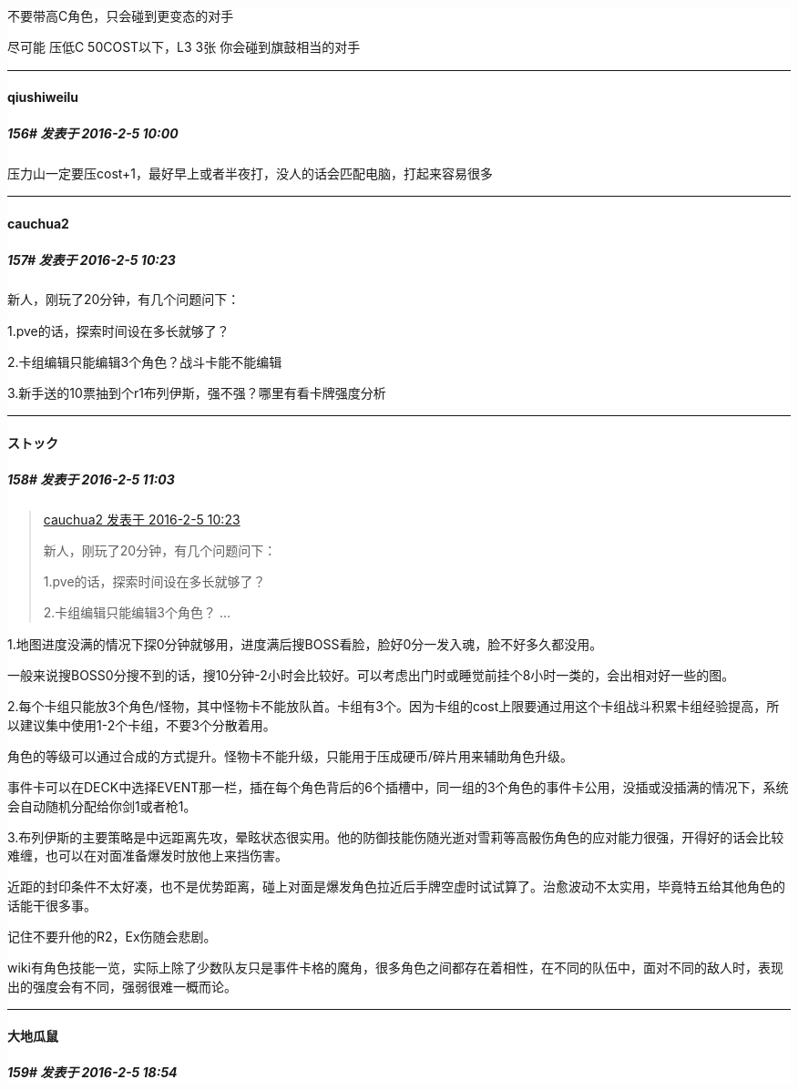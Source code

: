 不要带高C角色，只会碰到更变态的对手

尽可能 压低C 50COST以下，L3 3张 你会碰到旗鼓相当的对手

*****

####  qiushiweilu  
##### 156#       发表于 2016-2-5 10:00

压力山一定要压cost+1，最好早上或者半夜打，没人的话会匹配电脑，打起来容易很多

*****

####  cauchua2  
##### 157#       发表于 2016-2-5 10:23

新人，刚玩了20分钟，有几个问题问下：

1.pve的话，探索时间设在多长就够了？

2.卡组编辑只能编辑3个角色？战斗卡能不能编辑

3.新手送的10票抽到个r1布列伊斯，强不强？哪里有看卡牌强度分析

*****

####  ストック  
##### 158#       发表于 2016-2-5 11:03

<blockquote><a href="httphttps://bbs.saraba1st.com/2b/forum.php?mod=redirect&amp;goto=findpost&amp;pid=31497754&amp;ptid=1207588" target="_blank">cauchua2 发表于 2016-2-5 10:23</a>

新人，刚玩了20分钟，有几个问题问下：

1.pve的话，探索时间设在多长就够了？

2.卡组编辑只能编辑3个角色？ ...</blockquote>
1.地图进度没满的情况下探0分钟就够用，进度满后搜BOSS看脸，脸好0分一发入魂，脸不好多久都没用。

一般来说搜BOSS0分搜不到的话，搜10分钟-2小时会比较好。可以考虑出门时或睡觉前挂个8小时一类的，会出相对好一些的图。

2.每个卡组只能放3个角色/怪物，其中怪物卡不能放队首。卡组有3个。因为卡组的cost上限要通过用这个卡组战斗积累卡组经验提高，所以建议集中使用1-2个卡组，不要3个分散着用。

角色的等级可以通过合成的方式提升。怪物卡不能升级，只能用于压成硬币/碎片用来辅助角色升级。

事件卡可以在DECK中选择EVENT那一栏，插在每个角色背后的6个插槽中，同一组的3个角色的事件卡公用，没插或没插满的情况下，系统会自动随机分配给你剑1或者枪1。

3.布列伊斯的主要策略是中远距离先攻，晕眩状态很实用。他的防御技能伤随光逝对雪莉等高骰伤角色的应对能力很强，开得好的话会比较难缠，也可以在对面准备爆发时放他上来挡伤害。

近距的封印条件不太好凑，也不是优势距离，碰上对面是爆发角色拉近后手牌空虚时试试算了。治愈波动不太实用，毕竟特五给其他角色的话能干很多事。

记住不要升他的R2，Ex伤随会悲剧。

wiki有角色技能一览，实际上除了少数队友只是事件卡格的魔角，很多角色之间都存在着相性，在不同的队伍中，面对不同的敌人时，表现出的强度会有不同，强弱很难一概而论。

*****

####  大地瓜鼠  
##### 159#       发表于 2016-2-5 18:54
